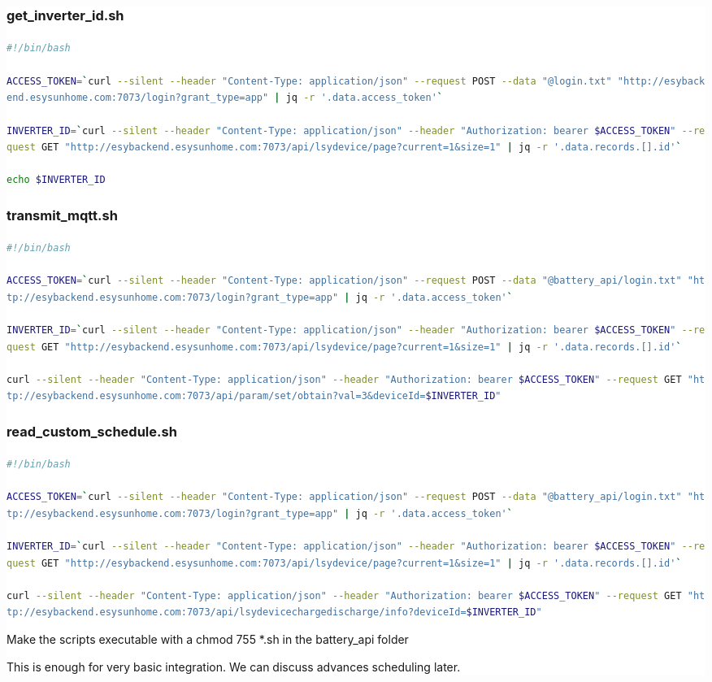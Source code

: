 ### get_inverter_id.sh
```bash
#!/bin/bash

ACCESS_TOKEN=`curl --silent --header "Content-Type: application/json" --request POST --data "@login.txt" "http://esybackend.esysunhome.com:7073/login?grant_type=app" | jq -r '.data.access_token'`

INVERTER_ID=`curl --silent --header "Content-Type: application/json" --header "Authorization: bearer $ACCESS_TOKEN" --request GET "http://esybackend.esysunhome.com:7073/api/lsydevice/page?current=1&size=1" | jq -r '.data.records.[].id'`

echo $INVERTER_ID
```

### transmit_mqtt.sh
```bash
#!/bin/bash

ACCESS_TOKEN=`curl --silent --header "Content-Type: application/json" --request POST --data "@battery_api/login.txt" "http://esybackend.esysunhome.com:7073/login?grant_type=app" | jq -r '.data.access_token'`

INVERTER_ID=`curl --silent --header "Content-Type: application/json" --header "Authorization: bearer $ACCESS_TOKEN" --request GET "http://esybackend.esysunhome.com:7073/api/lsydevice/page?current=1&size=1" | jq -r '.data.records.[].id'`

curl --silent --header "Content-Type: application/json" --header "Authorization: bearer $ACCESS_TOKEN" --request GET "http://esybackend.esysunhome.com:7073/api/param/set/obtain?val=3&deviceId=$INVERTER_ID" 
```

### read_custom_schedule.sh
```bash
#!/bin/bash

ACCESS_TOKEN=`curl --silent --header "Content-Type: application/json" --request POST --data "@battery_api/login.txt" "http://esybackend.esysunhome.com:7073/login?grant_type=app" | jq -r '.data.access_token'`

INVERTER_ID=`curl --silent --header "Content-Type: application/json" --header "Authorization: bearer $ACCESS_TOKEN" --request GET "http://esybackend.esysunhome.com:7073/api/lsydevice/page?current=1&size=1" | jq -r '.data.records.[].id'`

curl --silent --header "Content-Type: application/json" --header "Authorization: bearer $ACCESS_TOKEN" --request GET "http://esybackend.esysunhome.com:7073/api/lsydevicechargedischarge/info?deviceId=$INVERTER_ID"
```

Make the scripts executable with a chmod 755 *.sh in the battery_api folder

This is enough for very basic integration. We can discuss advances scheduling later.

